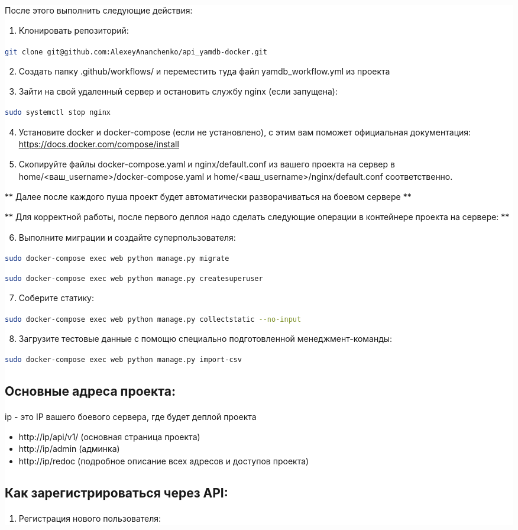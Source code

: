 
После этого выполнить следующие действия:

1. Клонировать репозиторий:

```sh
git clone git@github.com:AlexeyAnanchenko/api_yamdb-docker.git
```
2. Создать папку .github/workflows/ и переместить туда файл yamdb_workflow.yml из проекта

3. Зайти на свой удаленный сервер и остановить службу nginx (если запущена):

```sh
sudo systemctl stop nginx
```

4. Установите docker и docker-compose (если не установлено), с этим вам поможет официальная документация: https://docs.docker.com/compose/install

5. Скопируйте файлы docker-compose.yaml и nginx/default.conf из вашего проекта на сервер в home/<ваш_username>/docker-compose.yaml и home/<ваш_username>/nginx/default.conf соответственно.


** Далее после каждого пуша проект будет автоматически разворачиваться на боевом сервере **

** Для корректной работы, после первого деплоя надо сделать следующие операции в контейнере проекта на сервере: **

6. Выполните миграции и создайте суперпользователя:

```sh
sudo docker-compose exec web python manage.py migrate
```

```sh
sudo docker-compose exec web python manage.py createsuperuser
```

7. Соберите статику:

```sh
sudo docker-compose exec web python manage.py collectstatic --no-input
```

8. Загрузите тестовые данные с помощю специально подготовленной менеджмент-команды:

```sh
sudo docker-compose exec web python manage.py import-csv
```

## Основные адреса проекта:

ip - это IP вашего боевого сервера, где будет деплой проекта

- http://ip/api/v1/ (основная страница проекта)
- http://ip/admin (админка)
- http://ip/redoc (подробное описание всех адресов и доступов проекта)


## Как зарегистрироваться через API:

1. Регистрация нового пользователя:
